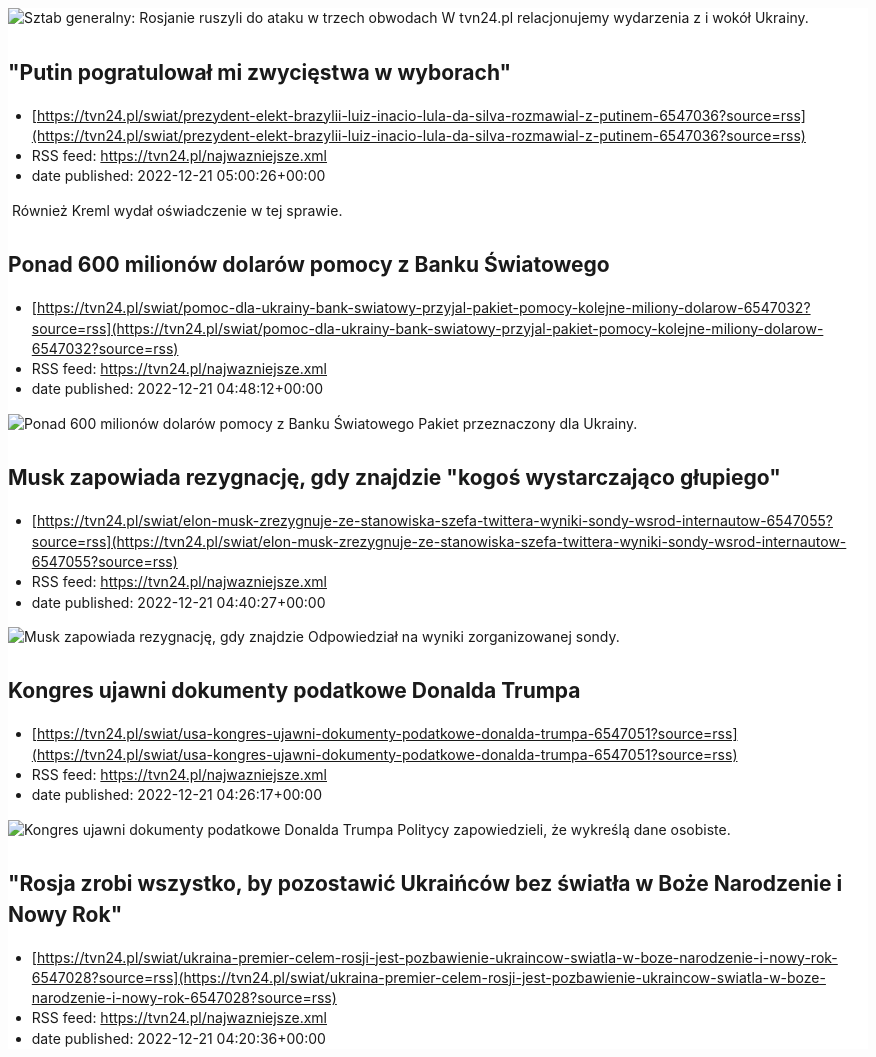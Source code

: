 <img alt="Sztab generalny: Rosjanie ruszyli do ataku w trzech obwodach" src="https://tvn24.pl/najnowsze/cdn-zdjecie-07k78s-ukraina-donbas-rosyjscy-zolnierze-sily-samozwanczej-donieckiej-republiki-ludowej-01122022-6304300/alternates/LANDSCAPE_1280" />
    W tvn24.pl relacjonujemy wydarzenia z i wokół Ukrainy.

## "Putin pogratulował mi zwycięstwa w wyborach"
 - [https://tvn24.pl/swiat/prezydent-elekt-brazylii-luiz-inacio-lula-da-silva-rozmawial-z-putinem-6547036?source=rss](https://tvn24.pl/swiat/prezydent-elekt-brazylii-luiz-inacio-lula-da-silva-rozmawial-z-putinem-6547036?source=rss)
 - RSS feed: https://tvn24.pl/najwazniejsze.xml
 - date published: 2022-12-21 05:00:26+00:00

<img alt="" src="https://tvn24.pl/najnowsze/cdn-zdjecie-mqbvzc-luiz-inacio-lula-da-silva-nowy-prezydent-brazylii-6136073/alternates/LANDSCAPE_1280" />
    Również Kreml wydał oświadczenie w tej sprawie.

## Ponad 600 milionów dolarów pomocy z Banku Światowego
 - [https://tvn24.pl/swiat/pomoc-dla-ukrainy-bank-swiatowy-przyjal-pakiet-pomocy-kolejne-miliony-dolarow-6547032?source=rss](https://tvn24.pl/swiat/pomoc-dla-ukrainy-bank-swiatowy-przyjal-pakiet-pomocy-kolejne-miliony-dolarow-6547032?source=rss)
 - RSS feed: https://tvn24.pl/najwazniejsze.xml
 - date published: 2022-12-21 04:48:12+00:00

<img alt="Ponad 600 milionów dolarów pomocy z Banku Światowego" src="https://tvn24.pl/najnowsze/cdn-zdjecie-rm1r7g-panorama-kijowa-podczas-odlaczenia-dostaw-pradu-6543561/alternates/LANDSCAPE_1280" />
    Pakiet przeznaczony dla Ukrainy.

## Musk zapowiada rezygnację, gdy znajdzie "kogoś wystarczająco głupiego"
 - [https://tvn24.pl/swiat/elon-musk-zrezygnuje-ze-stanowiska-szefa-twittera-wyniki-sondy-wsrod-internautow-6547055?source=rss](https://tvn24.pl/swiat/elon-musk-zrezygnuje-ze-stanowiska-szefa-twittera-wyniki-sondy-wsrod-internautow-6547055?source=rss)
 - RSS feed: https://tvn24.pl/najwazniejsze.xml
 - date published: 2022-12-21 04:40:27+00:00

<img alt="Musk zapowiada rezygnację, gdy znajdzie " src="https://tvn24.pl/najnowsze/cdn-zdjecie-nsml0z-elon-musk-5492326/alternates/LANDSCAPE_1280" />
    Odpowiedział na wyniki zorganizowanej sondy.

## Kongres ujawni dokumenty podatkowe Donalda Trumpa
 - [https://tvn24.pl/swiat/usa-kongres-ujawni-dokumenty-podatkowe-donalda-trumpa-6547051?source=rss](https://tvn24.pl/swiat/usa-kongres-ujawni-dokumenty-podatkowe-donalda-trumpa-6547051?source=rss)
 - RSS feed: https://tvn24.pl/najwazniejsze.xml
 - date published: 2022-12-21 04:26:17+00:00

<img alt="Kongres ujawni dokumenty podatkowe Donalda Trumpa" src="https://tvn24.pl/najnowsze/cdn-zdjecie-u242ds-kongres-ujawni-dokumenty-podatkowe-donalda-trumpa-6547048/alternates/LANDSCAPE_1280" />
    Politycy zapowiedzieli, że wykreślą dane osobiste.

## "Rosja zrobi wszystko, by pozostawić Ukraińców bez światła w Boże Narodzenie i Nowy Rok"
 - [https://tvn24.pl/swiat/ukraina-premier-celem-rosji-jest-pozbawienie-ukraincow-swiatla-w-boze-narodzenie-i-nowy-rok-6547028?source=rss](https://tvn24.pl/swiat/ukraina-premier-celem-rosji-jest-pozbawienie-ukraincow-swiatla-w-boze-narodzenie-i-nowy-rok-6547028?source=rss)
 - RSS feed: https://tvn24.pl/najwazniejsze.xml
 - date published: 2022-12-21 04:20:36+00:00
